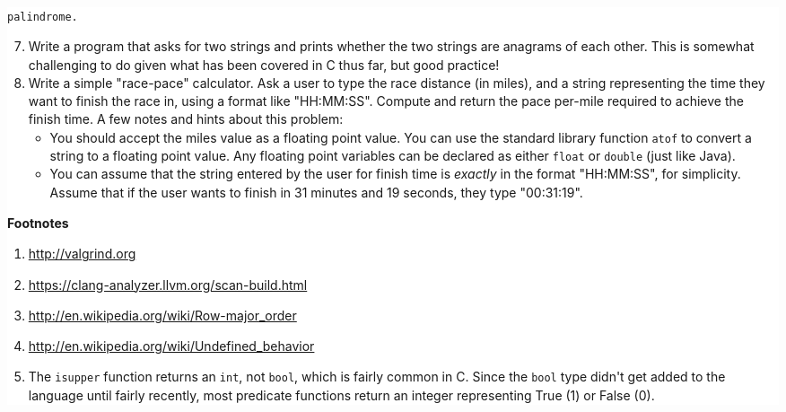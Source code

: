    palindrome.
7.  Write a program that asks for two strings and prints whether the two
    strings are anagrams of each other. This is somewhat challenging to
    do given what has been covered in C thus far, but good practice\!
8.  Write a simple "race-pace" calculator. Ask a user to type the race
    distance (in miles), and a string representing the time they want to
    finish the race in, using a format like "HH:MM:SS". Compute and
    return the pace per-mile required to achieve the finish time. A few
    notes and hints about this problem:
      - You should accept the miles value as a floating point value. You
        can use the standard library function `atof` to convert a string
        to a floating point value. Any floating point variables can be
        declared as either `float` or `double` (just like Java).
      - You can assume that the string entered by the user for finish
        time is *exactly* in the format "HH:MM:SS", for simplicity.
        Assume that if the user wants to finish in 31 minutes and 19
        seconds, they type "00:31:19".

**Footnotes**

1.  <http://valgrind.org>

2.  <https://clang-analyzer.llvm.org/scan-build.html>

3.  <http://en.wikipedia.org/wiki/Row-major_order>

4.  <http://en.wikipedia.org/wiki/Undefined_behavior>

5.  The `isupper` function returns an `int`, not `bool`, which is fairly
    common in C. Since the `bool` type didn't get added to the language
    until fairly recently, most predicate functions return an integer
    representing True (1) or False (0).
